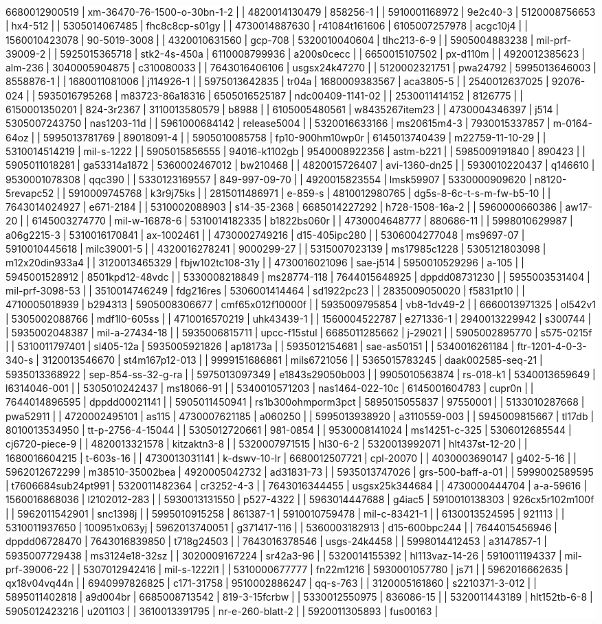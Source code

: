 6680012900519 | xm-36470-76-1500-o-30bn-1-2 |  | 4820014130479 | 858256-1 |  | 5910001168972 | 9e2c40-3 | 
5120008756653 | hx4-512 |  | 5305014067485 | fhc8c8cp-s01gy |  | 4730014887630 | r41084t161606 | 
6105007257978 | acgc10j4 |  | 1560010423078 | 90-5019-3008 |  | 4320010631560 | gcp-708 | 
5320010040604 | tlhc213-6-9 |  | 5905004883238 | mil-prf-39009-2 |  | 5925015365718 | stk2-4s-450a | 
6110008799936 | a200s0cecc |  | 6650015107502 | px-d110m |  | 4920012385623 | alm-236 | 
3040005904875 | c310080033 |  | 7643016406106 | usgsx24k47270 |  | 5120002321751 | pwa24792 | 
5995013646003 | 8558876-1 |  | 1680011081006 | j114926-1 |  | 5975013642835 | tr04a | 
1680009383567 | aca3805-5 |  | 2540012637025 | 92076-024 |  | 5935016795268 | m83723-86a18316 | 
6505016525187 | ndc00409-1141-02 |  | 2530011414152 | 8126775 |  | 6150001350201 | 824-3r2367 | 
3110013580579 | b8988 |  | 6105005480561 | w8435267item23 |  | 4730004346397 | j514 | 
5305007243750 | nas1203-11d |  | 5961000684142 | release5004 |  | 5320016633166 | ms20615m4-3 | 
7930015337857 | m-0164-64oz |  | 5995013781769 | 89018091-4 |  | 5905010085758 | fp10-900hm10wp0r | 
6145013740439 | m22759-11-10-29 |  | 5310014514219 | mil-s-1222 |  | 5905015856555 | 94016-k1102gb | 
9540008922356 | astm-b221 |  | 5985009191840 | 890423 |  | 5905011018281 | ga53314a1872 | 
5360002467012 | bw210468 |  | 4820015726407 | avi-1360-dn25 |  | 5930010220437 | q146610 | 
9530001078308 | qqc390 |  | 5330123169557 | 849-997-09-70 |  | 4920015823554 | lmsk59907 | 
5330000909620 | n8120-5revapc52 |  | 5910009745768 | k3r9j75ks |  | 2815011486971 | e-859-s | 
4810012980765 | dg5s-8-6c-t-s-m-fw-b5-10 |  | 7643014024927 | e671-2184 |  | 5310002088903 | s14-35-2368 | 
6685014227292 | h728-1508-16a-2 |  | 5960000660386 | aw17-20 |  | 6145003274770 | mil-w-16878-6 | 
5310014182335 | b1822bs060r |  | 4730004648777 | 880686-11 |  | 5998010629987 | a06g2215-3 | 
5310016170841 | ax-1002461 |  | 4730002749216 | d15-405ipc280 |  | 5306004277048 | ms9697-07 | 
5910010445618 | milc39001-5 |  | 4320016278241 | 9000299-27 |  | 5315007023139 | ms17985c1228 | 
5305121803098 | m12x20din933a4 |  | 3120013465329 | fbjw102tc108-31y |  | 4730016021096 | sae-j514 | 
5950010529296 | a-105 |  | 5945001528912 | 8501kpd12-48vdc |  | 5330008218849 | ms28774-118 | 
7644015648925 | dppdd08731230 |  | 5955003531404 | mil-prf-3098-53 |  | 3510014746249 | fdg216res | 
5306001414464 | sd1922pc23 |  | 2835009050020 | f5831pt10 |  | 4710005018939 | b294313 | 
5905008306677 | cmf65x012f10000f |  | 5935009795854 | vb8-1dv49-2 |  | 6660013971325 | ol542v1 | 
5305002088766 | mdf1l0-605ss |  | 4710016570219 | uhk43439-1 |  | 1560004522787 | e271336-1 | 
2940013229942 | s300744 |  | 5935002048387 | mil-a-27434-18 |  | 5935006815711 | upcc-f15stul | 
6685011285662 | j-29021 |  | 5905002895770 | s575-0215f |  | 5310011797401 | sl405-12a | 
5935005921826 | ap18173a |  | 5935012154681 | sae-as50151 |  | 5340016261184 | ftr-1201-4-0-3-340-s | 
3120013546670 | st4m167p12-013 |  | 9999151686861 | mils6721056 |  | 5365015783245 | daak002585-seq-21 | 
5935013368922 | sep-854-ss-32-g-ra |  | 5975013097349 | e1843s29050b003 |  | 9905010563874 | rs-018-k1 | 
5340013659649 | l6314046-001 |  | 5305010242437 | ms18066-91 |  | 5340010571203 | nas1464-022-10c | 
6145001604783 | cupr0n |  | 7644014896595 | dppdd00021141 |  | 5905011450941 | rs1b300ohmporm3pct | 
5895015055837 | 97550001 |  | 5133010287668 | pwa52911 |  | 4720002495101 | as115 | 
4730007621185 | a060250 |  | 5995013938920 | a3110559-003 |  | 5945009815667 | tl17db | 
8010013534950 | tt-p-2756-4-15044 |  | 5305012720661 | 981-0854 |  | 9530008141024 | ms14251-c-325 | 
5306012685544 | cj6720-piece-9 |  | 4820013321578 | kitzaktn3-8 |  | 5320007971515 | hl30-6-2 | 
5320013992071 | hlt437st-12-20 |  | 1680016604215 | t-603s-16 |  | 4730013031141 | k-dswv-10-lr | 
6680012507721 | cpl-20070 |  | 4030003690147 | g402-5-16 |  | 5962012672299 | m38510-35002bea | 
4920005042732 | ad31831-73 |  | 5935013747026 | grs-500-baff-a-01 |  | 5999002589595 | t7606684sub24pt991 | 
5320011482364 | cr3252-4-3 |  | 7643016344455 | usgsx25k344684 |  | 4730000444704 | a-a-59616 | 
1560016868036 | l2102012-283 |  | 5930013131550 | p527-4322 |  | 5963014447688 | g4iac5 | 
5910010138303 | 926cx5r102m100f |  | 5962011542901 | snc1398j |  | 5995010915258 | 861387-1 | 
5910010759478 | mil-c-83421-1 |  | 6130013524595 | 921113 |  | 5310011937650 | 100951x063yj | 
5962013740051 | g371417-116 |  | 5360003182913 | d15-600bpc244 |  | 7644015456946 | dppdd06728470 | 
7643016839850 | t718g24503 |  | 7643016378546 | usgs-24k4458 |  | 5998014412453 | a3147857-1 | 
5935007729438 | ms3124e18-32sz |  | 3020009167224 | sr42a3-96 |  | 5320014155392 | hl113vaz-14-26 | 
5910011194337 | mil-prf-39006-22 |  | 5307012942416 | mil-s-1222l1 |  | 5310000677777 | fn22m1216 | 
5930001057780 | js71 |  | 5962016662635 | qx18v04vq44n |  | 6940997826825 | c171-31758 | 
9510002886247 | qq-s-763 |  | 3120005161860 | s2210371-3-012 |  | 5895011402818 | a9d004br | 
6685008713542 | 819-3-15fcrbw |  | 5330012550975 | 836086-15 |  | 5320011443189 | hlt152tb-6-8 | 
5905012423216 | u201103 |  | 3610013391795 | nr-e-260-blatt-2 |  | 5920011305893 | fus00163 | 